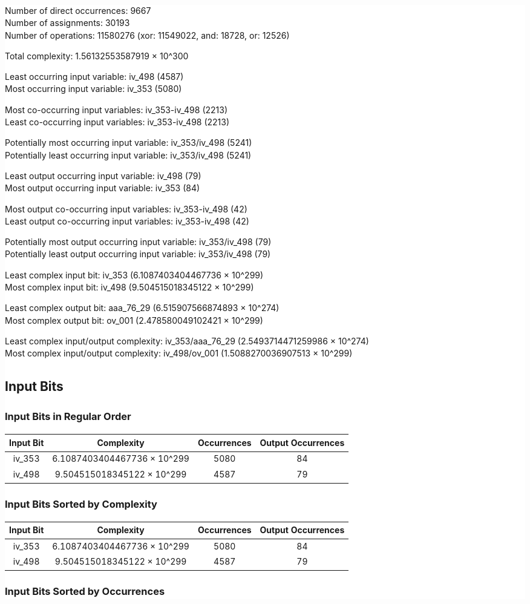 Number of direct occurrences: 9667  
Number of assignments: 30193  
Number of operations: 11580276
(xor: 11549022,
and: 18728,
or: 12526)

Total complexity: 1.56132553587919 × 10^300

Least occurring input variable: iv_498 (4587)  
Most occurring input variable: iv_353 (5080)

Most co-occurring input variables: iv_353-iv_498 (2213)  
Least co-occurring input variables: iv_353-iv_498 (2213)

Potentially most occurring input variable: iv_353/iv_498 (5241)  
Potentially least occurring input variable: iv_353/iv_498 (5241)

Least output occurring input variable: iv_498 (79)  
Most output occurring input variable: iv_353 (84)

Most output co-occurring input variables: iv_353-iv_498 (42)  
Least output co-occurring input variables: iv_353-iv_498 (42)

Potentially most output occurring input variable: iv_353/iv_498 (79)  
Potentially least output occurring input variable: iv_353/iv_498 (79)

Least complex input bit: iv_353 (6.1087403404467736 × 10^299)  
Most complex input bit: iv_498 (9.504515018345122 × 10^299)

Least complex output bit: aaa_76_29 (6.515907566874893 × 10^274)  
Most complex output bit: ov_001 (2.478580049102421 × 10^299)

Least complex input/output complexity: iv_353/aaa_76_29 (2.5493714471259986 × 10^274)  
Most complex input/output complexity: iv_498/ov_001 (1.5088270036907513 × 10^299)

## Input Bits

### Input Bits in Regular Order

| Input Bit | Complexity | Occurrences | Output Occurrences |
|:---------:|:----------:|:-----------:|:------------------:|
| iv_353 | 6.1087403404467736 × 10^299 | 5080 | 84 |
| iv_498 | 9.504515018345122 × 10^299 | 4587 | 79 |

### Input Bits Sorted by Complexity

| Input Bit | Complexity | Occurrences | Output Occurrences |
|:---------:|:----------:|:-----------:|:------------------:|
| iv_353 | 6.1087403404467736 × 10^299 | 5080 | 84 |
| iv_498 | 9.504515018345122 × 10^299 | 4587 | 79 |

### Input Bits Sorted by Occurrences
